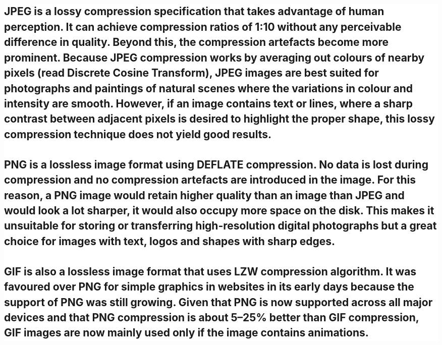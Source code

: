 ## JPEG is a lossy compression specification that takes advantage of human perception. It can achieve compression ratios of 1:10 without any perceivable difference in quality. Beyond this, the compression artefacts become more prominent. Because JPEG compression works by averaging out colours of nearby pixels (read Discrete Cosine Transform), JPEG images are best suited for photographs and paintings of natural scenes where the variations in colour and intensity are smooth. However, if an image contains text or lines, where a sharp contrast between adjacent pixels is desired to highlight the proper shape, this lossy compression technique does not yield good results.
## PNG is a lossless image format using DEFLATE compression. No data is lost during compression and no compression artefacts are introduced in the image. For this reason, a PNG image would retain higher quality than an image than JPEG and would look a lot sharper, it would also occupy more space on the disk. This makes it unsuitable for storing or transferring high-resolution digital photographs but a great choice for images with text, logos and shapes with sharp edges.
## GIF is also a lossless image format that uses LZW compression algorithm. It was favoured over PNG for simple graphics in websites in its early days because the support of PNG was still growing. Given that PNG is now supported across all major devices and that PNG compression is about 5–25% better than GIF compression, GIF images are now mainly used only if the image contains animations.
## 